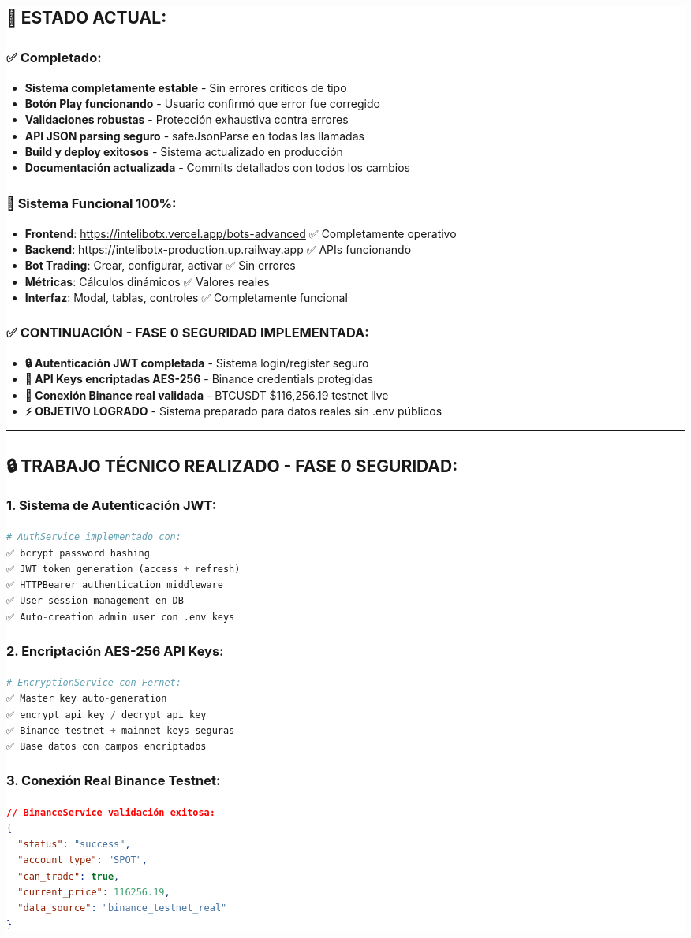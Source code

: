 
## 🔄 **ESTADO ACTUAL:**

### ✅ **Completado:**
- **Sistema completamente estable** - Sin errores críticos de tipo
- **Botón Play funcionando** - Usuario confirmó que error fue corregido
- **Validaciones robustas** - Protección exhaustiva contra errores
- **API JSON parsing seguro** - safeJsonParse en todas las llamadas
- **Build y deploy exitosos** - Sistema actualizado en producción
- **Documentación actualizada** - Commits detallados con todos los cambios

### 🔄 **Sistema Funcional 100%:**
- **Frontend**: https://intelibotx.vercel.app/bots-advanced ✅ Completamente operativo
- **Backend**: https://intelibotx-production.up.railway.app ✅ APIs funcionando
- **Bot Trading**: Crear, configurar, activar ✅ Sin errores
- **Métricas**: Cálculos dinámicos ✅ Valores reales
- **Interfaz**: Modal, tablas, controles ✅ Completamente funcional

### ✅ **CONTINUACIÓN - FASE 0 SEGURIDAD IMPLEMENTADA:**
- **🔒 Autenticación JWT completada** - Sistema login/register seguro
- **🔐 API Keys encriptadas AES-256** - Binance credentials protegidas  
- **🏦 Conexión Binance real validada** - BTCUSDT $116,256.19 testnet live
- **⚡ OBJETIVO LOGRADO** - Sistema preparado para datos reales sin .env públicos

---

## 🔒 **TRABAJO TÉCNICO REALIZADO - FASE 0 SEGURIDAD:**

### **1. Sistema de Autenticación JWT:**
```python
# AuthService implementado con:
✅ bcrypt password hashing
✅ JWT token generation (access + refresh) 
✅ HTTPBearer authentication middleware
✅ User session management en DB
✅ Auto-creation admin user con .env keys
```

### **2. Encriptación AES-256 API Keys:**
```python
# EncryptionService con Fernet:
✅ Master key auto-generation
✅ encrypt_api_key / decrypt_api_key 
✅ Binance testnet + mainnet keys seguras
✅ Base datos con campos encriptados
```

### **3. Conexión Real Binance Testnet:**
```json
// BinanceService validación exitosa:
{
  "status": "success", 
  "account_type": "SPOT",
  "can_trade": true,
  "current_price": 116256.19,
  "data_source": "binance_testnet_real"  
}
```
